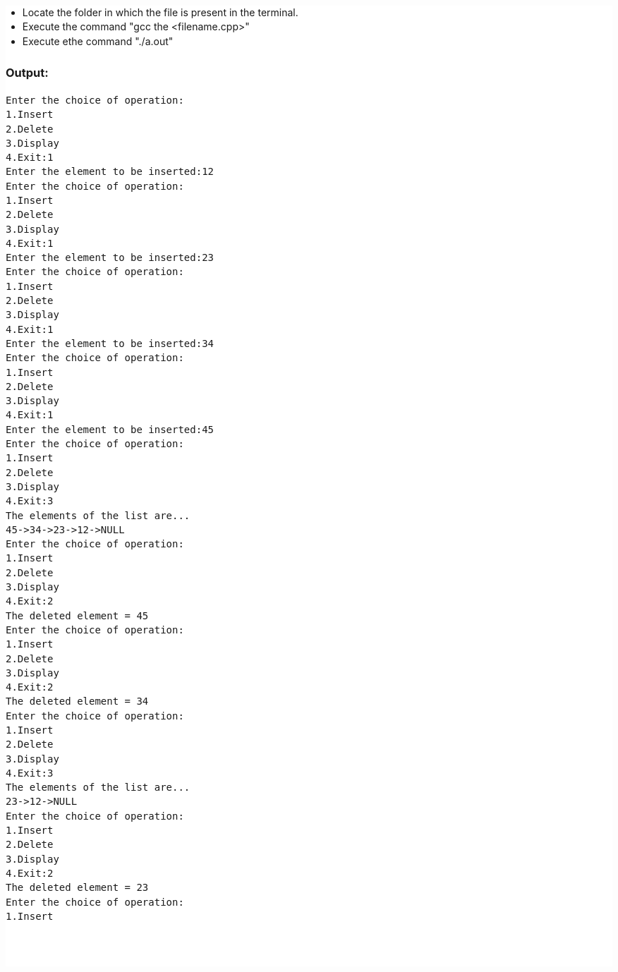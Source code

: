 * Locate the folder in which the file is present in the terminal.
* Execute the command "gcc the <filename.cpp>"
* Execute ethe command "./a.out"

### Output:
<pre>Enter the choice of operation:
1.Insert
2.Delete
3.Display
4.Exit:1
Enter the element to be inserted:12
Enter the choice of operation:
1.Insert
2.Delete
3.Display
4.Exit:1
Enter the element to be inserted:23
Enter the choice of operation:
1.Insert
2.Delete
3.Display
4.Exit:1
Enter the element to be inserted:34
Enter the choice of operation:
1.Insert
2.Delete
3.Display
4.Exit:1
Enter the element to be inserted:45
Enter the choice of operation:
1.Insert
2.Delete
3.Display
4.Exit:3
The elements of the list are...
45->34->23->12->NULL
Enter the choice of operation:
1.Insert
2.Delete
3.Display
4.Exit:2
The deleted element = 45
Enter the choice of operation:
1.Insert
2.Delete
3.Display
4.Exit:2
The deleted element = 34
Enter the choice of operation:
1.Insert
2.Delete
3.Display
4.Exit:3
The elements of the list are...
23->12->NULL
Enter the choice of operation:
1.Insert
2.Delete
3.Display
4.Exit:2
The deleted element = 23
Enter the choice of operation:
1.Insert